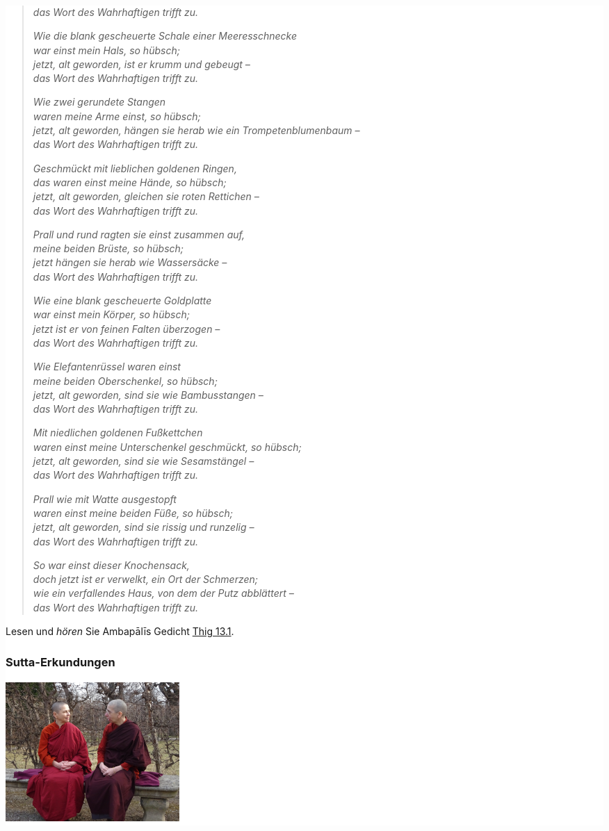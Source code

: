 >*das Wort des Wahrhaftigen trifft zu.*
>
>*Wie die blank gescheuerte Schale einer Meeresschnecke*  
>*war einst mein Hals, so hübsch;*  
>*jetzt, alt geworden, ist er krumm und gebeugt –*  
>*das Wort des Wahrhaftigen trifft zu.*
>
>*Wie zwei gerundete Stangen*  
>*waren meine Arme einst, so hübsch;*  
>*jetzt, alt geworden, hängen sie herab wie ein Trompetenblumenbaum –*  
>*das Wort des Wahrhaftigen trifft zu.* 
>
>*Geschmückt mit lieblichen goldenen Ringen,*  
>*das waren einst meine Hände, so hübsch;*  
>*jetzt, alt geworden, gleichen sie roten Rettichen –*  
>*das Wort des Wahrhaftigen trifft zu.*
>
>*Prall und rund ragten sie einst zusammen auf,*  
>*meine beiden Brüste, so hübsch;*  
>*jetzt hängen sie herab wie Wassersäcke –*  
>*das Wort des Wahrhaftigen trifft zu.*
>
>*Wie eine blank gescheuerte Goldplatte*  
>*war einst mein Körper, so hübsch;*  
>*jetzt ist er von feinen Falten überzogen –*  
>*das Wort des Wahrhaftigen trifft zu.*
>
>*Wie Elefantenrüssel waren einst*  
>*meine beiden Oberschenkel, so hübsch;*  
>*jetzt, alt geworden, sind sie wie Bambusstangen –*  
>*das Wort des Wahrhaftigen trifft zu.*
>
>*Mit niedlichen goldenen Fußkettchen*  
>*waren einst meine Unterschenkel geschmückt, so hübsch;*  
>*jetzt, alt geworden, sind sie wie Sesamstängel –*  
>*das Wort des Wahrhaftigen trifft zu.* 
>
>*Prall wie mit Watte ausgestopft*  
>*waren einst meine beiden Füße, so hübsch;*  
>*jetzt, alt geworden, sind sie rissig und runzelig –*  
>*das Wort des Wahrhaftigen trifft zu.* 
>
>*So war einst dieser Knochensack,*  
>*doch jetzt ist er verwelkt, ein Ort der Schmerzen;*  
>*wie ein verfallendes Haus, von dem der Putz abblättert –*  
>*das Wort des Wahrhaftigen trifft zu.*

Lesen und *hören* Sie Ambapālīs Gedicht [Thig 13.1](/suttas#thig13.1/de/sabbamitta).

### Sutta-Erkundungen 

<img src="./santa-sabba.png" alt="Ayya Santacitta und Ayya Sabbamitta" style="height: 200px;">
